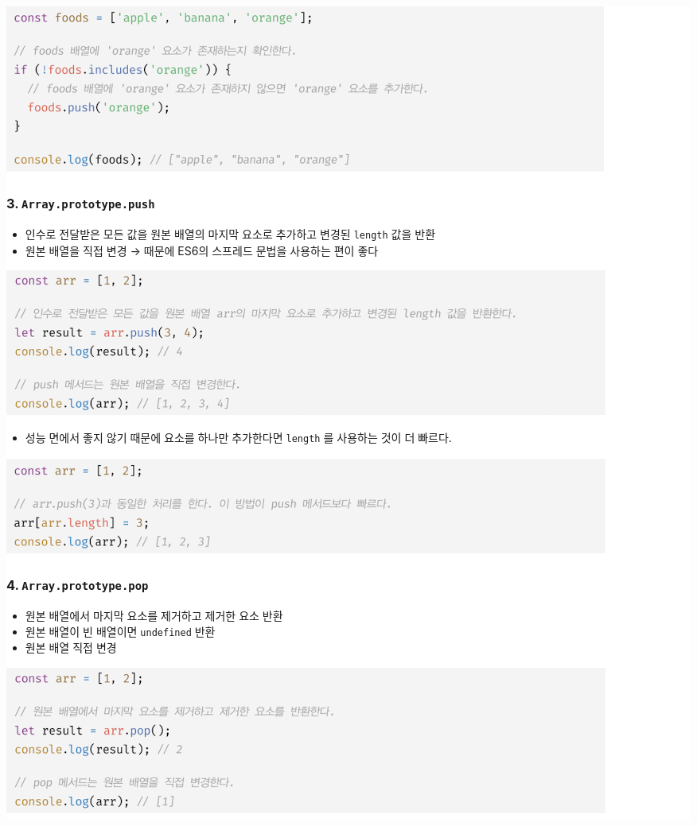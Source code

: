 ![스크린샷 2024-03-27 오전 3.09.36.png](27%E1%84%8C%E1%85%A1%E1%86%BC%20%E1%84%87%E1%85%A2%E1%84%8B%E1%85%A7%E1%86%AF%205417666903ba461db254adb66d4019b6/%25E1%2584%2589%25E1%2585%25B3%25E1%2584%258F%25E1%2585%25B3%25E1%2584%2585%25E1%2585%25B5%25E1%2586%25AB%25E1%2584%2589%25E1%2585%25A3%25E1%2586%25BA_2024-03-27_%25E1%2584%258B%25E1%2585%25A9%25E1%2584%258C%25E1%2585%25A5%25E1%2586%25AB_3.09.36.png)

### 3. `Array.prototype.push`

- 인수로 전달받은 모든 값을 원본 배열의 마지막 요소로 추가하고 변경된 `length` 값을 반환
- 원본 배열을 직접 변경 → 때문에 ES6의 스프레드 문법을 사용하는 편이 좋다

![스크린샷 2024-03-27 오전 3.10.59.png](27%E1%84%8C%E1%85%A1%E1%86%BC%20%E1%84%87%E1%85%A2%E1%84%8B%E1%85%A7%E1%86%AF%205417666903ba461db254adb66d4019b6/%25E1%2584%2589%25E1%2585%25B3%25E1%2584%258F%25E1%2585%25B3%25E1%2584%2585%25E1%2585%25B5%25E1%2586%25AB%25E1%2584%2589%25E1%2585%25A3%25E1%2586%25BA_2024-03-27_%25E1%2584%258B%25E1%2585%25A9%25E1%2584%258C%25E1%2585%25A5%25E1%2586%25AB_3.10.59.png)

- 성능 면에서 좋지 않기 때문에 요소를 하나만 추가한다면 `length` 를 사용하는 것이 더 빠르다.

![스크린샷 2024-03-27 오전 3.13.12.png](27%E1%84%8C%E1%85%A1%E1%86%BC%20%E1%84%87%E1%85%A2%E1%84%8B%E1%85%A7%E1%86%AF%205417666903ba461db254adb66d4019b6/%25E1%2584%2589%25E1%2585%25B3%25E1%2584%258F%25E1%2585%25B3%25E1%2584%2585%25E1%2585%25B5%25E1%2586%25AB%25E1%2584%2589%25E1%2585%25A3%25E1%2586%25BA_2024-03-27_%25E1%2584%258B%25E1%2585%25A9%25E1%2584%258C%25E1%2585%25A5%25E1%2586%25AB_3.13.12.png)

### 4. `Array.prototype.pop`

- 원본 배열에서 마지막 요소를 제거하고 제거한 요소 반환
- 원본 배열이 빈 배열이면 `undefined` 반환
- 원본 배열 직접 변경

![스크린샷 2024-03-27 오전 3.15.11.png](27%E1%84%8C%E1%85%A1%E1%86%BC%20%E1%84%87%E1%85%A2%E1%84%8B%E1%85%A7%E1%86%AF%205417666903ba461db254adb66d4019b6/%25E1%2584%2589%25E1%2585%25B3%25E1%2584%258F%25E1%2585%25B3%25E1%2584%2585%25E1%2585%25B5%25E1%2586%25AB%25E1%2584%2589%25E1%2585%25A3%25E1%2586%25BA_2024-03-27_%25E1%2584%258B%25E1%2585%25A9%25E1%2584%258C%25E1%2585%25A5%25E1%2586%25AB_3.15.11.png)
